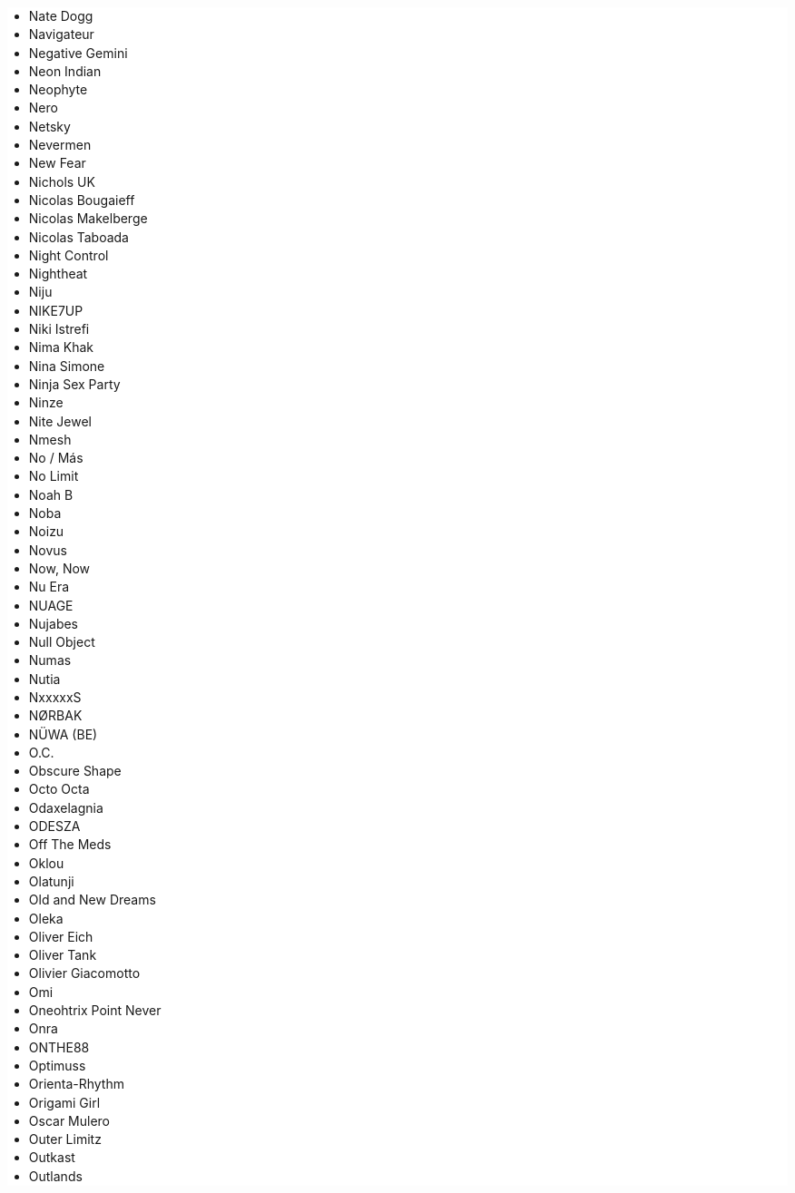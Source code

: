 - Nate Dogg
- Navigateur
- Negative Gemini
- Neon Indian
- Neophyte
- Nero
- Netsky
- Nevermen
- New Fear
- Nichols UK
- Nicolas Bougaieff
- Nicolas Makelberge
- Nicolas Taboada
- Night Control
- Nightheat
- Niju
- NIKE7UP
- Niki Istrefi
- Nima Khak
- Nina Simone
- Ninja Sex Party
- Ninze
- Nite Jewel
- Nmesh
- No / Más
- No Limit
- Noah B
- Noba
- Noizu
- Novus
- Now, Now
- Nu Era
- NUAGE
- Nujabes
- Null Object
- Numas
- Nutia
- NxxxxxS
- NØRBAK
- NÜWA (BE)
- O.C.
- Obscure Shape
- Octo Octa
- Odaxelagnia
- ODESZA
- Off The Meds
- Oklou
- Olatunji
- Old and New Dreams
- Oleka
- Oliver Eich
- Oliver Tank
- Olivier Giacomotto
- Omi
- Oneohtrix Point Never
- Onra
- ONTHE88
- Optimuss
- Orienta-Rhythm
- Origami Girl
- Oscar Mulero
- Outer Limitz
- Outkast
- Outlands